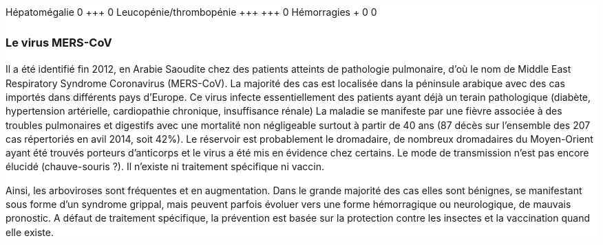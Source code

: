 <td>Hépatomégalie</td>

<td>0</td>

<td>+++</td>

<td>0</td>

</tr>

<tr>

<td>Leucopénie/thrombopénie</td>

<td>+++</td>

<td>+++</td>

<td>0</td>

</tr>

<tr>

<td>Hémorragies</td>

<td>+</td>

<td>0</td>

<td>0</td>

</tr>

</tbody>

</table>

### Le virus MERS-CoV

Il a été identifié fin 2012, en Arabie Saoudite chez des patients atteints de pathologie pulmonaire, d’où le nom de Middle East Respiratory Syndrome Coronavirus (MERS-CoV). La majorité des cas est localisée dans la péninsule arabique avec des cas importés dans différents pays d’Europe. Ce virus infecte essentiellement des patients ayant déjà un terain pathologique (diabète, hypertension artérielle, cardiopathie chronique, insuffisance rénale) La maladie se manifeste par une fièvre associée à des troubles pulmonaires et digestifs avec une mortalité non négligeable surtout à partir de 40 ans (87 décès sur l’ensemble des 207 cas répertoriés en avil 2014, soit 42%). Le réservoir est probablement le dromadaire, de nombreux dromadaires du Moyen-Orient ayant été trouvés porteurs d’anticorps et le virus a été mis en évidence chez certains. Le mode de transmission n’est pas encore élucidé (chauve-souris ?). Il n’existe ni traitement spécifique ni vaccin.

Ainsi, les arboviroses sont fréquentes et en augmentation. Dans le grande majorité des cas elles sont bénignes, se manifestant sous forme d’un syndrome grippal, mais peuvent parfois évoluer vers une forme hémorragique ou neurologique, de mauvais pronostic. A défaut de traitement spécifique, la prévention est basée sur la protection contre les insectes et la vaccination quand elle existe.
